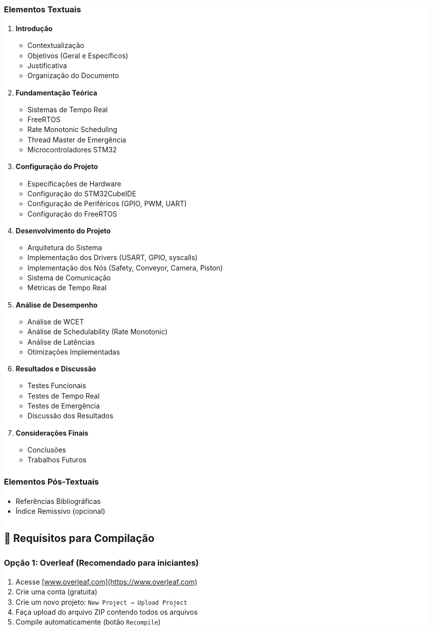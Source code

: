 ### Elementos Textuais
1. **Introdução**
   - Contextualização
   - Objetivos (Geral e Específicos)
   - Justificativa
   - Organização do Documento

2. **Fundamentação Teórica**
   - Sistemas de Tempo Real
   - FreeRTOS
   - Rate Monotonic Scheduling
   - Thread Master de Emergência
   - Microcontroladores STM32

3. **Configuração do Projeto**
   - Especificações de Hardware
   - Configuração do STM32CubeIDE
   - Configuração de Periféricos (GPIO, PWM, UART)
   - Configuração do FreeRTOS

4. **Desenvolvimento do Projeto**
   - Arquitetura do Sistema
   - Implementação dos Drivers (USART, GPIO, syscalls)
   - Implementação dos Nós (Safety, Conveyor, Camera, Piston)
   - Sistema de Comunicação
   - Métricas de Tempo Real

5. **Análise de Desempenho**
   - Análise de WCET
   - Análise de Schedulability (Rate Monotonic)
   - Análise de Latências
   - Otimizações Implementadas

6. **Resultados e Discussão**
   - Testes Funcionais
   - Testes de Tempo Real
   - Testes de Emergência
   - Discussão dos Resultados

7. **Considerações Finais**
   - Conclusões
   - Trabalhos Futuros

### Elementos Pós-Textuais
- Referências Bibliográficas
- Índice Remissivo (opcional)

## 🔧 Requisitos para Compilação

### Opção 1: Overleaf (Recomendado para iniciantes)

1. Acesse [www.overleaf.com](https://www.overleaf.com)
2. Crie uma conta (gratuita)
3. Crie um novo projeto: `New Project → Upload Project`
4. Faça upload do arquivo ZIP contendo todos os arquivos
5. Compile automaticamente (botão `Recompile`)
